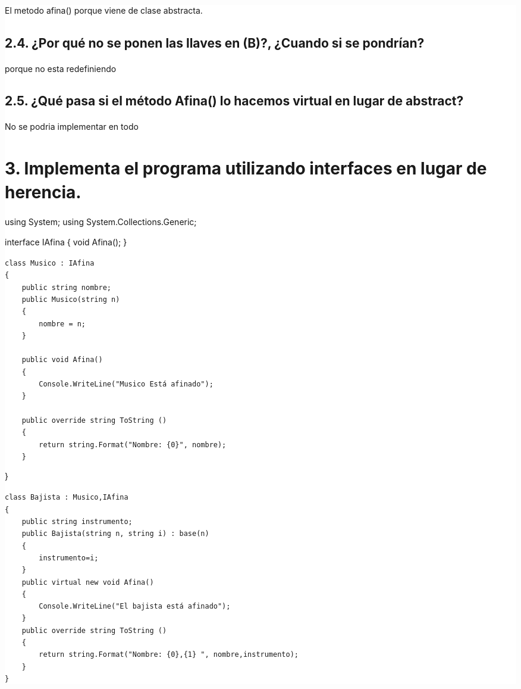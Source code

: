 El metodo afina() porque viene de clase abstracta.

## 2.4. ¿Por qué no se ponen las llaves en (B)?, ¿Cuando si se pondrían?

porque no esta redefiniendo

## 2.5. ¿Qué pasa si el método Afina() lo hacemos virtual en lugar de abstract?

No se podria implementar en todo

# 3. Implementa el programa utilizando interfaces en lugar de herencia.

using System;
using System.Collections.Generic;


interface IAfina
    {
        void Afina();
    }

    class Musico : IAfina
    {
        public string nombre;
        public Musico(string n)
        {
            nombre = n;
        }

        public void Afina()
        {
            Console.WriteLine("Musico Está afinado");
        }

        public override string ToString ()
        {
            return string.Format("Nombre: {0}", nombre);
        }
}

    class Bajista : Musico,IAfina
    {
        public string instrumento;
        public Bajista(string n, string i) : base(n)
        {
            instrumento=i;
        }
        public virtual new void Afina()
        {
            Console.WriteLine("El bajista está afinado");
        }
        public override string ToString ()
        {
            return string.Format("Nombre: {0},{1} ", nombre,instrumento);
        }
    }
